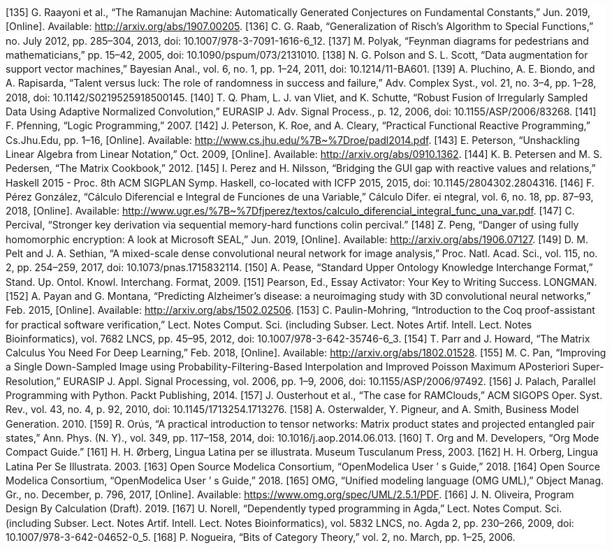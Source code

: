 [135] G. Raayoni et al., “The Ramanujan Machine: Automatically Generated Conjectures on Fundamental Constants,” Jun. 2019, [Online]. Available: http://arxiv.org/abs/1907.00205.
[136] C. G. Raab, “Generalization of Risch’s Algorithm to Special Functions,” no. July 2012, pp. 285–304, 2013, doi: 10.1007/978-3-7091-1616-6_12.
[137] M. Polyak, “Feynman diagrams for pedestrians and mathematicians,” pp. 15–42, 2005, doi: 10.1090/pspum/073/2131010.
[138] N. G. Polson and S. L. Scott, “Data augmentation for support vector machines,” Bayesian Anal., vol. 6, no. 1, pp. 1–24, 2011, doi: 10.1214/11-BA601.
[139] A. Pluchino, A. E. Biondo, and A. Rapisarda, “Talent versus luck: The role of randomness in success and failure,” Adv. Complex Syst., vol. 21, no. 3–4, pp. 1–28, 2018, doi: 10.1142/S0219525918500145.
[140] T. Q. Pham, L. J. van Vliet, and K. Schutte, “Robust Fusion of Irregularly Sampled Data Using Adaptive Normalized Convolution,” EURASIP J. Adv. Signal Process., p. 12, 2006, doi: 10.1155/ASP/2006/83268.
[141] F. Pfenning, “Logic Programming,” 2007.
[142] J. Peterson, K. Roe, and A. Cleary, “Practical Functional Reactive Programming,” Cs.Jhu.Edu, pp. 1–16, [Online]. Available: http://www.cs.jhu.edu/%7B~%7Droe/padl2014.pdf.
[143] E. Peterson, “Unshackling Linear Algebra from Linear Notation,” Oct. 2009, [Online]. Available: http://arxiv.org/abs/0910.1362.
[144] K. B. Petersen and M. S. Pedersen, “The Matrix Cookbook,” 2012.
[145] I. Perez and H. Nilsson, “Bridging the GUI gap with reactive values and relations,” Haskell 2015 - Proc. 8th ACM SIGPLAN Symp. Haskell, co-located with ICFP 2015, 2015, doi: 10.1145/2804302.2804316.
[146] F. Pérez González, “Cálculo Diferencial e Integral de Funciones de una Variable,” Cálculo Difer. ei ntegral, vol. 6, no. 18, pp. 87–93, 2018, [Online]. Available: http://www.ugr.es/%7B~%7Dfjperez/textos/calculo_diferencial_integral_func_una_var.pdf.
[147] C. Percival, “Stronger key derivation via sequential memory-hard functions colin percival.”
[148] Z. Peng, “Danger of using fully homomorphic encryption: A look at Microsoft SEAL,” Jun. 2019, [Online]. Available: http://arxiv.org/abs/1906.07127.
[149] D. M. Pelt and J. A. Sethian, “A mixed-scale dense convolutional neural network for image analysis,” Proc. Natl. Acad. Sci., vol. 115, no. 2, pp. 254–259, 2017, doi: 10.1073/pnas.1715832114.
[150] A. Pease, “Standard Upper Ontology Knowledge Interchange Format,” Stand. Up. Ontol. Knowl. Interchang. Format, 2009.
[151] Pearson, Ed., Essay Activator: Your Key to Writing Success. LONGMAN.
[152] A. Payan and G. Montana, “Predicting Alzheimer’s disease: a neuroimaging study with 3D convolutional neural networks,” Feb. 2015, [Online]. Available: http://arxiv.org/abs/1502.02506.
[153] C. Paulin-Mohring, “Introduction to the Coq proof-assistant for practical software verification,” Lect. Notes Comput. Sci. (including Subser. Lect. Notes Artif. Intell. Lect. Notes Bioinformatics), vol. 7682 LNCS, pp. 45–95, 2012, doi: 10.1007/978-3-642-35746-6_3.
[154] T. Parr and J. Howard, “The Matrix Calculus You Need For Deep Learning,” Feb. 2018, [Online]. Available: http://arxiv.org/abs/1802.01528.
[155] M. C. Pan, “Improving a Single Down-Sampled Image using Probability-Filtering-Based Interpolation and Improved Poisson Maximum APosteriori Super-Resolution,” EURASIP J. Appl. Signal Processing, vol. 2006, pp. 1–9, 2006, doi: 10.1155/ASP/2006/97492.
[156] J. Palach, Parallel Programming with Python. Packt Publishing, 2014.
[157] J. Ousterhout et al., “The case for RAMClouds,” ACM SIGOPS Oper. Syst. Rev., vol. 43, no. 4, p. 92, 2010, doi: 10.1145/1713254.1713276.
[158] A. Osterwalder, Y. Pigneur, and A. Smith, Business Model Generation. 2010.
[159] R. Orús, “A practical introduction to tensor networks: Matrix product states and projected entangled pair states,” Ann. Phys. (N. Y)., vol. 349, pp. 117–158, 2014, doi: 10.1016/j.aop.2014.06.013.
[160] T. Org and M. Developers, “Org Mode Compact Guide.”
[161] H. H. Ørberg, Lingua Latina per se illustrata. Museum Tusculanum Press, 2003.
[162] H. H. Orberg, Lingua Latina Per Se Illustrata. 2003.
[163] Open Source Modelica Consortium, “OpenModelica User ’ s Guide,” 2018.
[164] Open Source Modelica Consortium, “OpenModelica User ’ s Guide,” 2018.
[165] OMG, “Unified modeling language (OMG UML),” Object Manag. Gr., no. December, p. 796, 2017, [Online]. Available: https://www.omg.org/spec/UML/2.5.1/PDF.
[166] J. N. Oliveira, Program Design By Calculation (Draft). 2019.
[167] U. Norell, “Dependently typed programming in Agda,” Lect. Notes Comput. Sci. (including Subser. Lect. Notes Artif. Intell. Lect. Notes Bioinformatics), vol. 5832 LNCS, no. Agda 2, pp. 230–266, 2009, doi: 10.1007/978-3-642-04652-0_5.
[168] P. Nogueira, “Bits of Category Theory,” vol. 2, no. March, pp. 1–25, 2006.